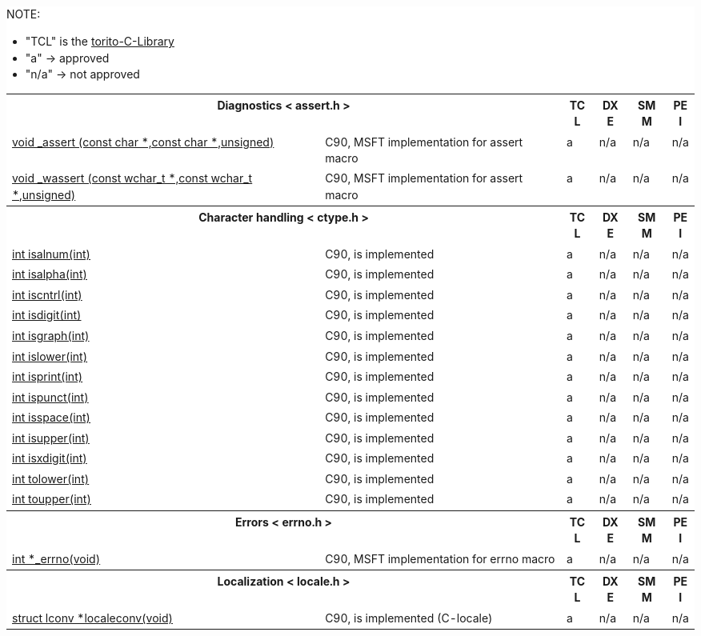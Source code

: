 NOTE: 
* "TCL" is the [torito-C-Library](https://github.com/JoaquinConoBolillo/torito-C-Library)
* "a" -> approved
* "n/a" -> not approved

<table>
        <tr> <th colspan="2">Diagnostics < assert.h ></th><th>TCL</th><th>DXE</th><th>SMM</th><th>PEI</th> </tr>
            <tr><td><a href="https://docs.microsoft.com/en-us/cpp/c-runtime-library/reference/assert-macro-assert-wassert?view=vs-2019">void _assert (const char *,const char *,unsigned)</a></td><td>C90, MSFT implementation for assert macro</td><td>a</td><TD>n/a</TD><TD>n/a</TD><TD>n/a</TD></tr>
            <tr><td><a href="https://docs.microsoft.com/en-us/cpp/c-runtime-library/reference/assert-macro-assert-wassert?view=vs-2019">void _wassert (const wchar_t *,const wchar_t *,unsigned)</a></td><td>C90, MSFT implementation for assert macro</td><td>a</td><TD>n/a</TD><TD>n/a</TD><TD>n/a</TD></tr>
        <tr> <th colspan="2">Character handling < ctype.h ></th><th>TCL</th><th>DXE</th><th>SMM</th><th>PEI</th> </tr>
        <tr><td><a href="https://docs.microsoft.com/en-us/cpp/c-runtime-library/reference/isalnum-iswalnum-isalnum-l-iswalnum-l?view=vs-2019">int isalnum(int)</a></td><td>C90, is implemented</td><td>a</td><TD>n/a</TD><TD>n/a</TD><TD>n/a</TD></tr>
            <tr><td><a href="https://docs.microsoft.com/en-us/cpp/c-runtime-library/reference/isalpha-iswalpha-isalpha-l-iswalpha-l?view=vs-2019">int isalpha(int)</a></td><td>C90, is implemented</td><td>a</td><TD>n/a</TD><TD>n/a</TD><TD>n/a</TD></tr>
            <tr><td><a href="https://docs.microsoft.com/en-us/cpp/c-runtime-library/reference/iscntrl-iswcntrl-iscntrl-l-iswcntrl-l?view=vs-2019">int iscntrl(int)</a></td><td>C90, is implemented</td><td>a</td><TD>n/a</TD><TD>n/a</TD><TD>n/a</TD></tr>
            <tr><td><a href="https://docs.microsoft.com/en-us/cpp/c-runtime-library/reference/isdigit-iswdigit-isdigit-l-iswdigit-l?view=vs-2019">int isdigit(int)</a></td><td>C90, is implemented</td><td>a</td><TD>n/a</TD><TD>n/a</TD><TD>n/a</TD></tr>
            <tr><td><a href="https://docs.microsoft.com/en-us/cpp/c-runtime-library/reference/isgraph-iswgraph-isgraph-l-iswgraph-l?view=vs-2019">int isgraph(int)</a></td><td>C90, is implemented</td><td>a</td><TD>n/a</TD><TD>n/a</TD><TD>n/a</TD></tr>
            <tr><td><a href="https://docs.microsoft.com/en-us/cpp/c-runtime-library/reference/islower-iswlower-islower-l-iswlower-l?view=vs-2019">int islower(int)</a></td><td>C90, is implemented</td><td>a</td><TD>n/a</TD><TD>n/a</TD><TD>n/a</TD></tr>
            <tr><td><a href="https://docs.microsoft.com/en-us/cpp/c-runtime-library/reference/isprint-iswprint-isprint-l-iswprint-l?view=vs-2019">int isprint(int)</a></td><td>C90, is implemented</td><td>a</td><TD>n/a</TD><TD>n/a</TD><TD>n/a</TD></tr>
            <tr><td><a href="https://docs.microsoft.com/en-us/cpp/c-runtime-library/reference/ispunct-iswpunct-ispunct-l-iswpunct-l?view=vs-2019">int ispunct(int)</a></td><td>C90, is implemented</td><td>a</td><TD>n/a</TD><TD>n/a</TD><TD>n/a</TD></tr>
            <tr><td><a href="https://docs.microsoft.com/en-us/cpp/c-runtime-library/reference/isspace-iswspace-isspace-l-iswspace-l?view=vs-2019">int isspace(int)</a></td><td>C90, is implemented</td><td>a</td><TD>n/a</TD><TD>n/a</TD><TD>n/a</TD></tr>
            <tr><td><a href="https://docs.microsoft.com/en-us/cpp/c-runtime-library/reference/isupper-isupper-l-iswupper-iswupper-l?view=vs-2019">int isupper(int)</a></td><td>C90, is implemented</td><td>a</td><TD>n/a</TD><TD>n/a</TD><TD>n/a</TD></tr>
            <tr><td><a href="https://docs.microsoft.com/en-us/cpp/c-runtime-library/reference/isxdigit-iswxdigit-isxdigit-l-iswxdigit-l?view=vs-2019">int isxdigit(int)</a></td><td>C90, is implemented</td><td>a</td><TD>n/a</TD><TD>n/a</TD><TD>n/a</TD></tr>
            <tr><td><a href="https://docs.microsoft.com/en-us/cpp/c-runtime-library/reference/tolower-tolower-towlower-tolower-l-towlower-l?view=vs-2019">int tolower(int)</a></td><td>C90, is implemented</td><td>a</td><TD>n/a</TD><TD>n/a</TD><TD>n/a</TD></tr>
            <tr><td><a href="https://docs.microsoft.com/en-us/cpp/c-runtime-library/reference/toupper-toupper-towupper-toupper-l-towupper-l?view=vs-2019">int toupper(int)</a></td><td>C90, is implemented</td><td>a</td><TD>n/a</TD><TD>n/a</TD><TD>n/a</TD></tr>
        <tr> <th colspan="2">Errors < errno.h ></th><th>TCL</th><th>DXE</th><th>SMM</th><th>PEI</th> </tr>
            <tr><td><a href="https://docs.microsoft.com/en-us/cpp/c-runtime-library/errno-doserrno-sys-errlist-and-sys-nerr?view=vs-2019">int *_errno(void)</a></td><td>C90, MSFT implementation for errno macro</td><td>a</td><TD>n/a</TD><TD>n/a</TD><TD>n/a</TD></tr>
        <tr> <th colspan="2">Localization < locale.h ></th><th>TCL</th><th>DXE</th><th>SMM</th><th>PEI</th> </tr>
            <tr><td><a href="https://docs.microsoft.com/en-us/cpp/c-runtime-library/reference/localeconv?view=vs-2019">struct lconv *localeconv(void)                      </a></td><td>C90, is implemented (C-locale)</td><td>a</td><TD>n/a</TD><TD>n/a</TD><TD>n/a</TD></tr>